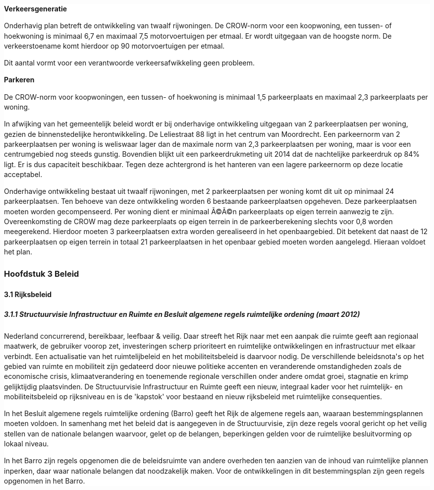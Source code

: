 **Verkeersgeneratie**

Onderhavig plan betreft de ontwikkeling van twaalf rijwoningen. De CROW\-norm voor een koopwoning, een tussen\- of hoekwoning is minimaal 6,7 en maximaal 7,5 motorvoertuigen per etmaal. Er wordt uitgegaan van de hoogste norm. De verkeerstoename komt hierdoor op 90 motorvoertuigen per etmaal.

Dit aantal vormt voor een verantwoorde verkeersafwikkeling geen probleem.

**Parkeren**

De CROW\-norm voor koopwoningen, een tussen\- of hoekwoning is minimaal 1,5 parkeerplaats en maximaal 2,3 parkeerplaats per woning.

In afwijking van het gemeentelijk beleid wordt er bij onderhavige ontwikkeling uitgegaan van 2 parkeerplaatsen per woning, gezien de binnenstedelijke herontwikkeling. De Leliestraat 88 ligt in het centrum van Moordrecht. Een parkeernorm van 2 parkeerplaatsen per woning is weliswaar lager dan de maximale norm van 2,3 parkeerplaatsen per woning, maar is voor een centrumgebied nog steeds gunstig. Bovendien blijkt uit een parkeerdrukmeting uit 2014 dat de nachtelijke parkeerdruk op 84% ligt. Er is dus capaciteit beschikbaar. Tegen deze achtergrond is het hanteren van een lagere parkeernorm op deze locatie acceptabel.

Onderhavige ontwikkeling bestaat uit twaalf rijwoningen, met 2 parkeerplaatsen per woning komt dit uit op minimaal 24 parkeerplaatsen. Ten behoeve van deze ontwikkeling worden 6 bestaande parkeerplaatsen opgeheven. Deze parkeerplaatsen moeten worden gecompenseerd. Per woning dient er minimaal Ã©Ã©n parkeerplaats op eigen terrein aanwezig te zijn. Overeenkomsting de CROW mag deze parkeerplaats op eigen terrein in de parkeerberekening slechts voor 0,8 worden meegerekend. Hierdoor moeten 3 parkeerplaatsen extra worden gerealiseerd in het openbaargebied. Dit betekent dat naast de 12 parkeerplaatsen op eigen terrein in totaal 21 parkeerplaatsen in het openbaar gebied moeten worden aangelegd. Hieraan voldoet het plan.

### Hoofdstuk 3 Beleid

#### 3\.1 Rijksbeleid

##### 3\.1\.1 Structuurvisie Infrastructuur en Ruimte en Besluit algemene regels ruimtelijke ordening (maart 2012\)

Nederland concurrerend, bereikbaar, leefbaar \& veilig. Daar streeft het Rijk naar met een aanpak die ruimte geeft aan regionaal maatwerk, de gebruiker voorop zet, investeringen scherp prioriteert en ruimtelijke ontwikkelingen en infrastructuur met elkaar verbindt. Een actualisatie van het ruimtelijbeleid en het mobiliteitsbeleid is daarvoor nodig. De verschillende beleidsnota's op het gebied van ruimte en mobiliteit zijn gedateerd door nieuwe politieke accenten en veranderende omstandigheden zoals de economische crisis, klimaatverandering en toenemende regionale verschillen onder andere omdat groei, stagnatie en krimp gelijktijdig plaatsvinden. De Structuurvisie Infrastructuur en Ruimte geeft een nieuw, integraal kader voor het ruimtelijk\- en mobiliteitsbeleid op rijksniveau en is de 'kapstok' voor bestaand en nieuw rijksbeleid met ruimtelijke consequenties.

In het Besluit algemene regels ruimtelijke ordening (Barro) geeft het Rijk de algemene regels aan, waaraan bestemmingsplannen moeten voldoen. In samenhang met het beleid dat is aangegeven in de Structuurvisie, zijn deze regels vooral gericht op het veilig stellen van de nationale belangen waarvoor, gelet op de belangen, beperkingen gelden voor de ruimtelijke besluitvorming op lokaal niveau.

In het Barro zijn regels opgenomen die de beleidsruimte van andere overheden ten aanzien van de inhoud van ruimtelijke plannen inperken, daar waar nationale belangen dat noodzakelijk maken. Voor de ontwikkelingen in dit bestemmingsplan zijn geen regels opgenomen in het Barro.
